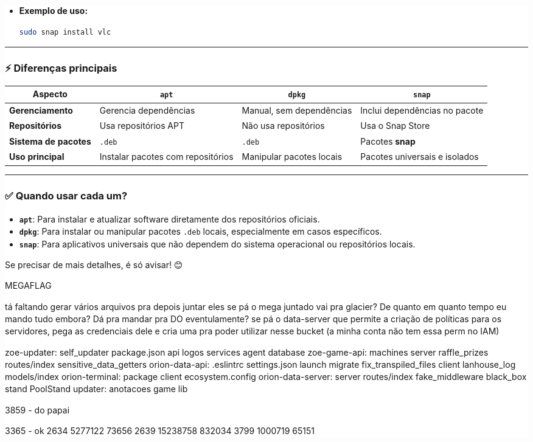 - **Exemplo de uso:**  
  ```bash
  sudo snap install vlc
  ```

---

### ⚡ **Diferenças principais**  

| Aspecto               | `apt`                      | `dpkg`                 | `snap`                       |
|-----------------------|----------------------------|------------------------|-----------------------------|
| **Gerenciamento**     | Gerencia dependências      | Manual, sem dependências | Inclui dependências no pacote |
| **Repositórios**      | Usa repositórios APT       | Não usa repositórios   | Usa o Snap Store             |
| **Sistema de pacotes**| `.deb`                    | `.deb`                 | Pacotes **snap**             |
| **Uso principal**     | Instalar pacotes com repositórios | Manipular pacotes locais | Pacotes universais e isolados |

---

### ✅ **Quando usar cada um?**
- **`apt`**: Para instalar e atualizar software diretamente dos repositórios oficiais.  
- **`dpkg`**: Para instalar ou manipular pacotes `.deb` locais, especialmente em casos específicos.  
- **`snap`**: Para aplicativos universais que não dependem do sistema operacional ou repositórios locais.  

Se precisar de mais detalhes, é só avisar! 😊

MEGAFLAG

tá faltando gerar vários arquivos pra depois juntar eles
se pá o mega juntado vai pra glacier? De quanto em quanto tempo eu mando tudo embora? Dá pra mandar pra DO eventulamente?
se pá o data-server que permite a criação de políticas para os servidores, pega as credenciais dele e cria uma pra poder utilizar nesse bucket (a minha conta não tem essa perm no IAM)

zoe-updater: self_updater package.json api logos services agent database
zoe-game-api: machines server raffle_prizes routes/index sensitive_data_getters
orion-data-api: .eslintrc settings.json launch migrate fix_transpiled_files client lanhouse_log models/index
orion-terminal: package client ecosystem.config
orion-data-server: server routes/index fake_middleware black_box stand PoolStand
updater: anotacoes game lib

3859 - do papai

3365 - ok
2634 5277122 73656
2639 15238758 832034
3799 1000719 65151
